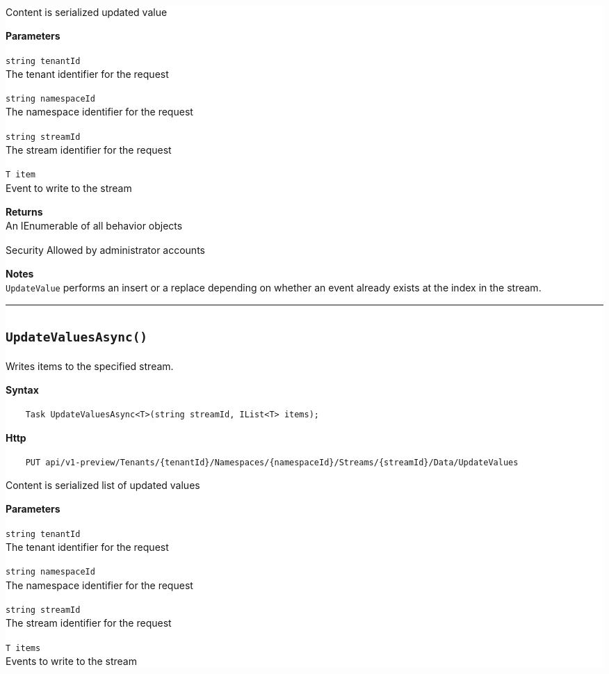 Content is serialized updated value


**Parameters**

``string tenantId``  
  The tenant identifier for the request  
  
``string namespaceId``  
  The namespace identifier for the request  
  
``string streamId``  
  The stream identifier for the request  
  
``T item``  
  Event to write to the stream  


**Returns**  
An IEnumerable of all behavior objects

Security
  Allowed by administrator accounts

**Notes**  
``UpdateValue`` performs an insert or a replace depending on whether an event already exists at the index in the stream.


***********************

``UpdateValuesAsync()``
----------------

Writes items to the specified stream.


**Syntax**

        Task UpdateValuesAsync<T>(string streamId, IList<T> items);

**Http**

        PUT api/v1-preview/Tenants/{tenantId}/Namespaces/{namespaceId}/Streams/{streamId}/Data/UpdateValues


Content is serialized list of updated values	

**Parameters**

``string tenantId``  
  The tenant identifier for the request  
  
``string namespaceId``  
  The namespace identifier for the request  
  
``string streamId``  
  The stream identifier for the request  
  
``T items``  
  Events to write to the stream  

